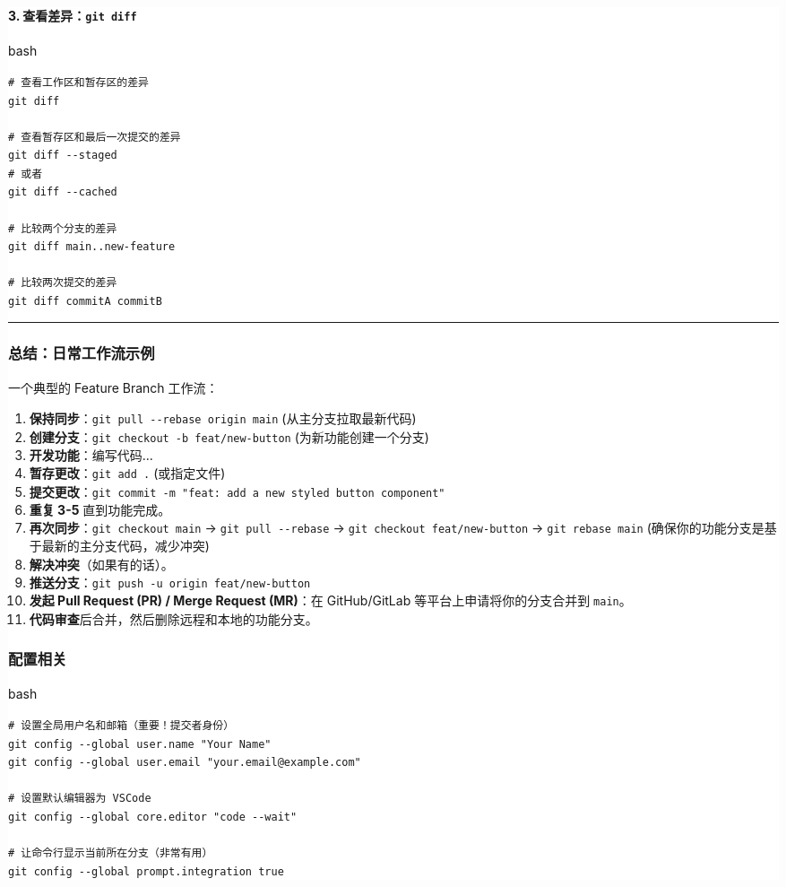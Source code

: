 #### 3. 查看差异：`git diff`

bash

```
# 查看工作区和暂存区的差异
git diff

# 查看暂存区和最后一次提交的差异
git diff --staged
# 或者
git diff --cached

# 比较两个分支的差异
git diff main..new-feature

# 比较两次提交的差异
git diff commitA commitB
```

------

### 总结：日常工作流示例

一个典型的 Feature Branch 工作流：

1. **保持同步**：`git pull --rebase origin main` (从主分支拉取最新代码)
2. **创建分支**：`git checkout -b feat/new-button` (为新功能创建一个分支)
3. **开发功能**：编写代码...
4. **暂存更改**：`git add .` (或指定文件)
5. **提交更改**：`git commit -m "feat: add a new styled button component"`
6. **重复 3-5** 直到功能完成。
7. **再次同步**：`git checkout main` -> `git pull --rebase` -> `git checkout feat/new-button` -> `git rebase main` (确保你的功能分支是基于最新的主分支代码，减少冲突)
8. **解决冲突**（如果有的话）。
9. **推送分支**：`git push -u origin feat/new-button`
10. **发起 Pull Request (PR) / Merge Request (MR)**：在 GitHub/GitLab 等平台上申请将你的分支合并到 `main`。
11. **代码审查**后合并，然后删除远程和本地的功能分支。

### 配置相关

bash

```
# 设置全局用户名和邮箱（重要！提交者身份）
git config --global user.name "Your Name"
git config --global user.email "your.email@example.com"

# 设置默认编辑器为 VSCode
git config --global core.editor "code --wait"

# 让命令行显示当前所在分支（非常有用）
git config --global prompt.integration true
```